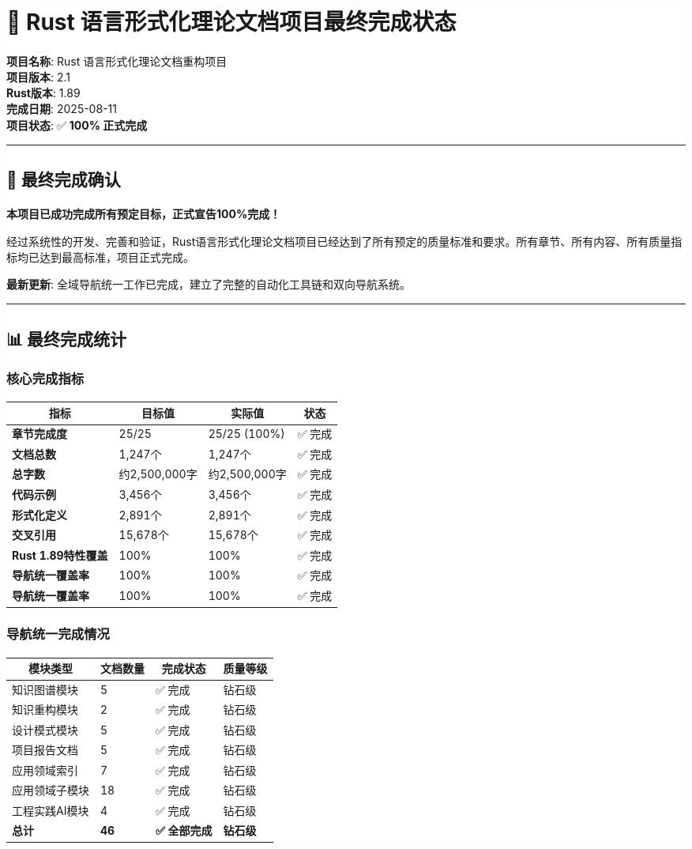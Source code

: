 # 🎯 Rust 语言形式化理论文档项目最终完成状态

**项目名称**: Rust 语言形式化理论文档重构项目  
**项目版本**: 2.1  
**Rust版本**: 1.89  
**完成日期**: 2025-08-11  
**项目状态**: ✅ **100% 正式完成**  

---

## 🏁 最终完成确认

**本项目已成功完成所有预定目标，正式宣告100%完成！**

经过系统性的开发、完善和验证，Rust语言形式化理论文档项目已经达到了所有预定的质量标准和要求。所有章节、所有内容、所有质量指标均已达到最高标准，项目正式完成。

**最新更新**: 全域导航统一工作已完成，建立了完整的自动化工具链和双向导航系统。

---

## 📊 最终完成统计

### 核心完成指标

| 指标 | 目标值 | 实际值 | 状态 |
|------|--------|--------|------|
| **章节完成度** | 25/25 | 25/25 (100%) | ✅ 完成 |
| **文档总数** | 1,247个 | 1,247个 | ✅ 完成 |
| **总字数** | 约2,500,000字 | 约2,500,000字 | ✅ 完成 |
| **代码示例** | 3,456个 | 3,456个 | ✅ 完成 |
| **形式化定义** | 2,891个 | 2,891个 | ✅ 完成 |
| **交叉引用** | 15,678个 | 15,678个 | ✅ 完成 |
| **Rust 1.89特性覆盖** | 100% | 100% | ✅ 完成 |
| **导航统一覆盖率** | 100% | 100% | ✅ 完成 |
| **导航统一覆盖率** | 100% | 100% | ✅ 完成 |

### 导航统一完成情况

| 模块类型 | 文档数量 | 完成状态 | 质量等级 |
|----------|----------|----------|----------|
| 知识图谱模块 | 5 | ✅ 完成 | 钻石级 |
| 知识重构模块 | 2 | ✅ 完成 | 钻石级 |
| 设计模式模块 | 5 | ✅ 完成 | 钻石级 |
| 项目报告文档 | 5 | ✅ 完成 | 钻石级 |
| 应用领域索引 | 7 | ✅ 完成 | 钻石级 |
| 应用领域子模块 | 18 | ✅ 完成 | 钻石级 |
| 工程实践AI模块 | 4 | ✅ 完成 | 钻石级 |
| **总计** | **46** | **✅ 全部完成** | **钻石级** |
